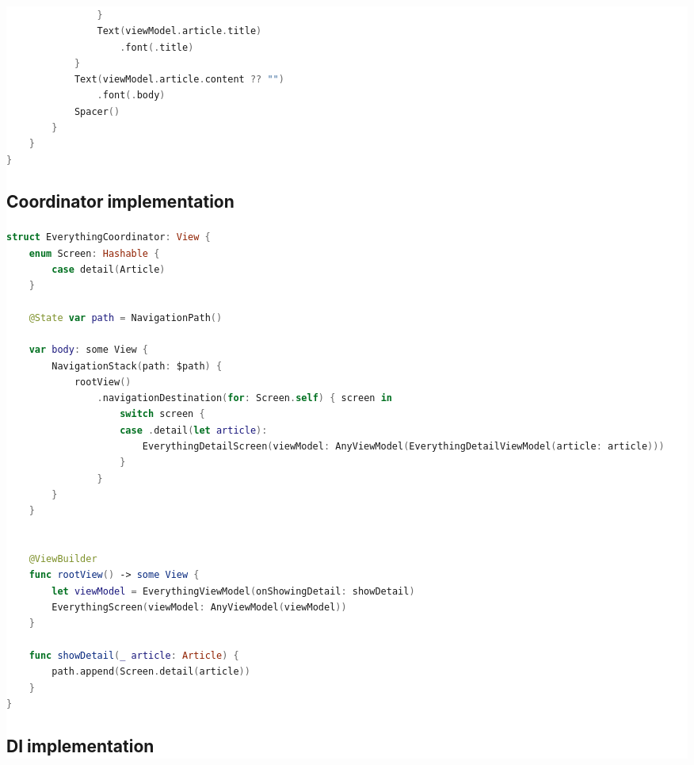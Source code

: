 ```swift
                }
                Text(viewModel.article.title)
                    .font(.title)
            }
            Text(viewModel.article.content ?? "")
                .font(.body)
            Spacer()
        }
    }
}
```

## Coordinator implementation

```swift
struct EverythingCoordinator: View {
    enum Screen: Hashable {
        case detail(Article)
    }
    
    @State var path = NavigationPath()
    
    var body: some View {
        NavigationStack(path: $path) {
            rootView()
                .navigationDestination(for: Screen.self) { screen in
                    switch screen {
                    case .detail(let article):
                        EverythingDetailScreen(viewModel: AnyViewModel(EverythingDetailViewModel(article: article)))
                    }
                }
        }
    }
    
    
    @ViewBuilder
    func rootView() -> some View {
        let viewModel = EverythingViewModel(onShowingDetail: showDetail)
        EverythingScreen(viewModel: AnyViewModel(viewModel))
    }
    
    func showDetail(_ article: Article) {
        path.append(Screen.detail(article))
    }
}

```

## DI implementation
